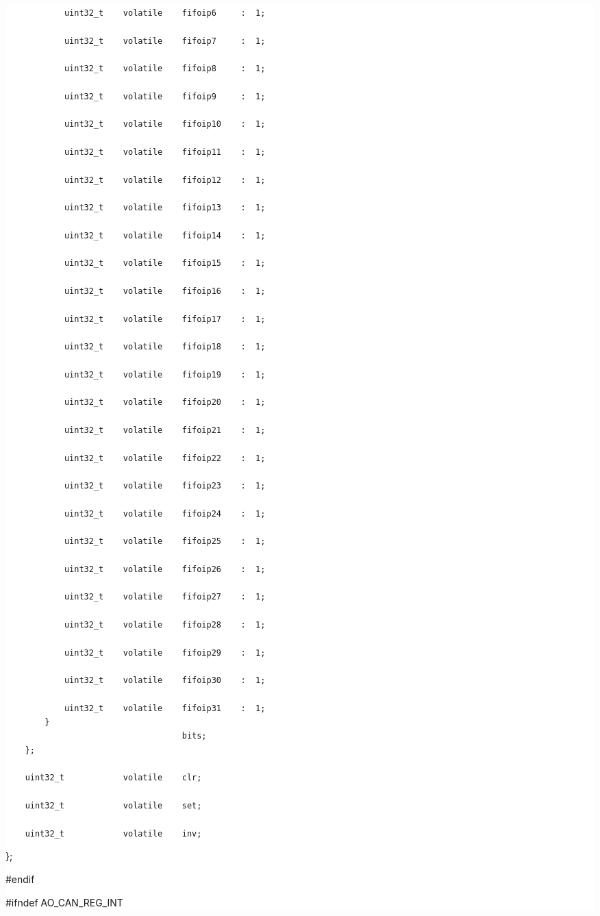                 uint32_t    volatile    fifoip6     :  1;

                uint32_t    volatile    fifoip7     :  1;

                uint32_t    volatile    fifoip8     :  1;

                uint32_t    volatile    fifoip9     :  1;

                uint32_t    volatile    fifoip10    :  1;

                uint32_t    volatile    fifoip11    :  1;

                uint32_t    volatile    fifoip12    :  1;

                uint32_t    volatile    fifoip13    :  1;

                uint32_t    volatile    fifoip14    :  1;

                uint32_t    volatile    fifoip15    :  1;

                uint32_t    volatile    fifoip16    :  1;

                uint32_t    volatile    fifoip17    :  1;

                uint32_t    volatile    fifoip18    :  1;

                uint32_t    volatile    fifoip19    :  1;

                uint32_t    volatile    fifoip20    :  1;

                uint32_t    volatile    fifoip21    :  1;

                uint32_t    volatile    fifoip22    :  1;

                uint32_t    volatile    fifoip23    :  1;

                uint32_t    volatile    fifoip24    :  1;

                uint32_t    volatile    fifoip25    :  1;

                uint32_t    volatile    fifoip26    :  1;

                uint32_t    volatile    fifoip27    :  1;

                uint32_t    volatile    fifoip28    :  1;

                uint32_t    volatile    fifoip29    :  1;

                uint32_t    volatile    fifoip30    :  1;

                uint32_t    volatile    fifoip31    :  1;
            }
                                        bits;
        };

        uint32_t            volatile    clr;

        uint32_t            volatile    set;

        uint32_t            volatile    inv;
};

#endif

#ifndef AO_CAN_REG_INT
